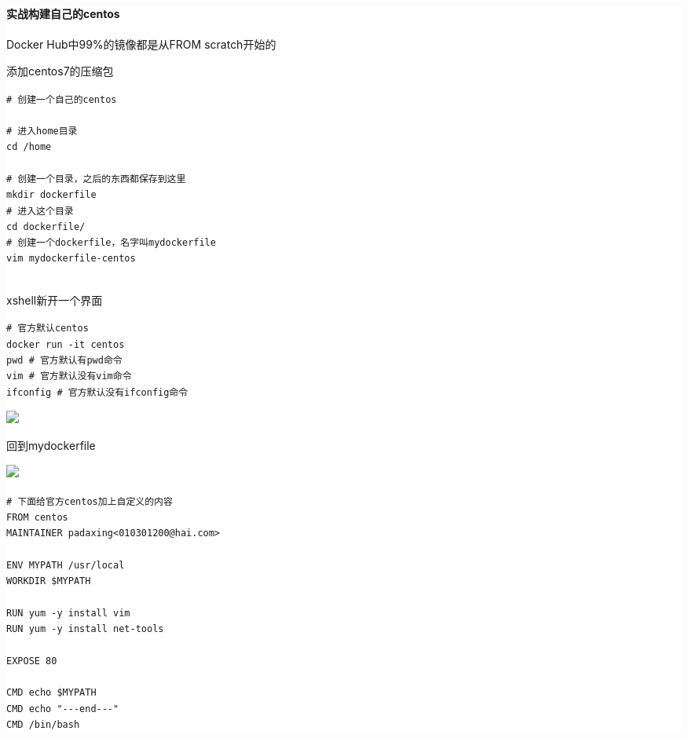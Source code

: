 #### 实战构建自己的centos

Docker Hub中99%的镜像都是从FROM scratch开始的

添加centos7的压缩包

```shell
# 创建一个自己的centos

# 进入home目录
cd /home

# 创建一个目录，之后的东西都保存到这里
mkdir dockerfile
# 进入这个目录
cd dockerfile/
# 创建一个dockerfile，名字叫mydockerfile
vim mydockerfile-centos


```

xshell新开一个界面

```shell
# 官方默认centos
docker run -it centos
pwd # 官方默认有pwd命令
vim # 官方默认没有vim命令
ifconfig # 官方默认没有ifconfig命令
```

![](https://cdn.jsdelivr.net/gh/cloverfelix/image/image/20210601115458.png)

回到mydockerfile

![](https://cdn.jsdelivr.net/gh/cloverfelix/image/image/20210601115509.png)

```shell
# 下面给官方centos加上自定义的内容
FROM centos
MAINTAINER padaxing<010301200@hai.com>

ENV MYPATH /usr/local
WORKDIR $MYPATH

RUN yum -y install vim
RUN yum -y install net-tools

EXPOSE 80

CMD echo $MYPATH
CMD echo "---end---"
CMD /bin/bash
```
